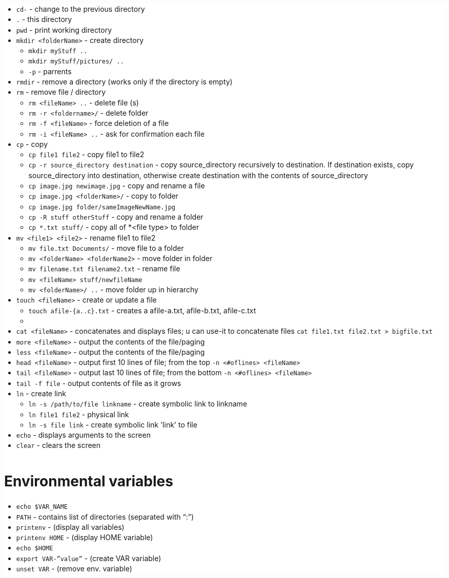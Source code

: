   * `cd-` - change to the previous directory
  * `.` - this directory
* `pwd` - print working directory
* `mkdir <folderName>` - create directory 
  * `mkdir myStuff ..`
  * `mkdir myStuff/pictures/ ..`
  * `-p` - parrents
* `rmdir` - remove a directory (works only if the directory is empty)
* `rm` - remove file / directory 
  * `rm <fileName> ..` - delete file (s) 
  * `rm -r <foldername>/` - delete folder
  * `rm -f <fileName>` - force deletion of a file 
  * `rm -i <fileName> ..` - ask for confirmation each file 
* `cp` - copy
  * `cp file1 file2` - copy file1 to file2
  * `cp -r source_directory destination` - copy  source_directory recursively to destination. If destination exists, copy source_directory into destination, otherwise create destination with the contents of source_directory
  * `cp image.jpg newimage.jpg` - copy and rename a file
  * `cp image.jpg <folderName>/` - copy to folder
  * `cp image.jpg folder/sameImageNewName.jpg`
  * `cp -R stuff otherStuff` - copy and rename a folder
  * `cp *.txt stuff/` - copy all of \*\<file type\> to folder
* `mv <file1> <file2>` - rename file1 to file2
  * `mv file.txt Documents/` - move file to a folder
  * `mv <folderName> <folderName2>` - move folder in folder
  * `mv filename.txt filename2.txt` - rename file
  * `mv <fileName> stuff/newfileName`
  * `mv <folderName>/ ..` - move folder up in hierarchy
* `touch <fileName>` - create or update a file
  * `touch afile-{a..c}.txt` - creates a afile-a.txt, afile-b.txt, afile-c.txt
  * 
* `cat <fileName>` - concatenates and displays files; u can use-it to concatenate files `cat file1.txt file2.txt > bigfile.txt`
* `more <fileName>` - output the contents of the file/paging
* `less <fileName>` - output the contents of the file/paging
* `head <fileName>` - output first 10 lines of file; from the top `-n <#oflines> <fileName>` 
* `tail <fileName>` - output last 10 lines of file; from the bottom `-n <#oflines> <fileName>`
* `tail -f file` - output contents of file as it grows
* `ln` - create link
  * `ln -s /path/to/file linkname` - create symbolic link to linkname
  * `ln file1 file2` - physical link
  * `ln -s file link` - create symbolic link 'link' to file
* `echo` - displays arguments to the screen
* `clear` - clears the screen

# Environmental variables

* `echo $VAR_NAME`
* `PATH` - contains list of directories (separated with “:”)
*	`printenv` - (display all variables)
* `printenv HOME` - (display HOME variable)
* `echo $HOME`
*	`export VAR-”value”` - (create VAR variable)
* `unset VAR` - (remove env. variable)
